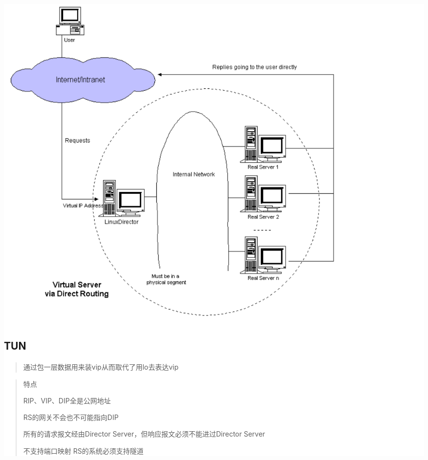 <img src="img/LVS-DR.png" width="80%">

## TUN

> 通过包一层数据用来装vip从而取代了用lo去表达vip

> 特点
>
> RIP、VIP、DIP全是公网地址
>
> RS的网关不会也不可能指向DIP
>
> 所有的请求报文经由Director Server，但响应报文必须不能进过Director Server
>
> 不支持端口映射 RS的系统必须支持隧道
